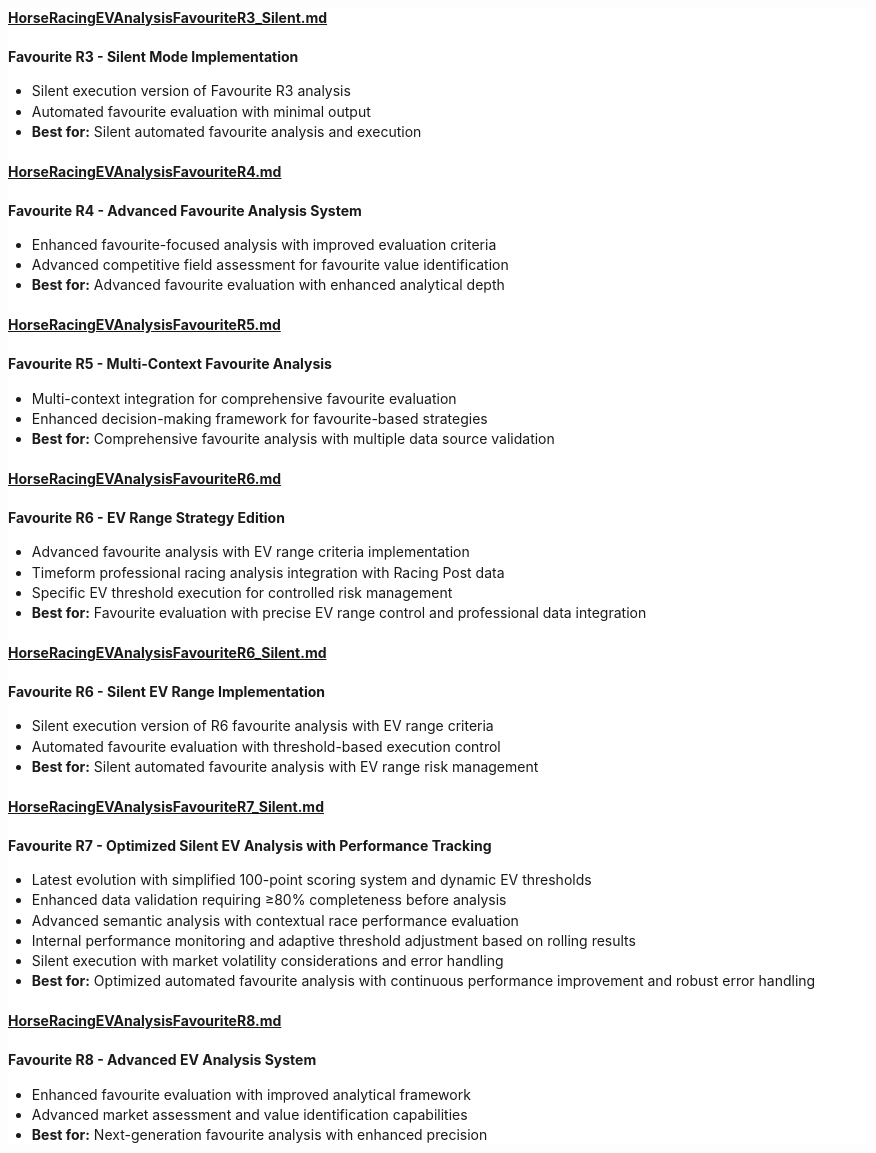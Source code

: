 #### [HorseRacingEVAnalysisFavouriteR3_Silent.md](HorseRacingEVAnalysisFavouriteR3_Silent.md)
**Favourite R3 - Silent Mode Implementation**
- Silent execution version of Favourite R3 analysis
- Automated favourite evaluation with minimal output
- **Best for:** Silent automated favourite analysis and execution

#### [HorseRacingEVAnalysisFavouriteR4.md](HorseRacingEVAnalysisFavouriteR4.md)
**Favourite R4 - Advanced Favourite Analysis System**
- Enhanced favourite-focused analysis with improved evaluation criteria
- Advanced competitive field assessment for favourite value identification
- **Best for:** Advanced favourite evaluation with enhanced analytical depth

#### [HorseRacingEVAnalysisFavouriteR5.md](HorseRacingEVAnalysisFavouriteR5.md)
**Favourite R5 - Multi-Context Favourite Analysis**
- Multi-context integration for comprehensive favourite evaluation
- Enhanced decision-making framework for favourite-based strategies
- **Best for:** Comprehensive favourite analysis with multiple data source validation

#### [HorseRacingEVAnalysisFavouriteR6.md](HorseRacingEVAnalysisFavouriteR6.md)
**Favourite R6 - EV Range Strategy Edition**
- Advanced favourite analysis with EV range criteria implementation
- Timeform professional racing analysis integration with Racing Post data
- Specific EV threshold execution for controlled risk management
- **Best for:** Favourite evaluation with precise EV range control and professional data integration

#### [HorseRacingEVAnalysisFavouriteR6_Silent.md](HorseRacingEVAnalysisFavouriteR6_Silent.md)
**Favourite R6 - Silent EV Range Implementation**
- Silent execution version of R6 favourite analysis with EV range criteria
- Automated favourite evaluation with threshold-based execution control
- **Best for:** Silent automated favourite analysis with EV range risk management

#### [HorseRacingEVAnalysisFavouriteR7_Silent.md](HorseRacingEVAnalysisFavouriteR7_Silent.md)
**Favourite R7 - Optimized Silent EV Analysis with Performance Tracking**
- Latest evolution with simplified 100-point scoring system and dynamic EV thresholds
- Enhanced data validation requiring ≥80% completeness before analysis
- Advanced semantic analysis with contextual race performance evaluation
- Internal performance monitoring and adaptive threshold adjustment based on rolling results
- Silent execution with market volatility considerations and error handling
- **Best for:** Optimized automated favourite analysis with continuous performance improvement and robust error handling

#### [HorseRacingEVAnalysisFavouriteR8.md](HorseRacingEVAnalysisFavouriteR8.md)
**Favourite R8 - Advanced EV Analysis System**
- Enhanced favourite evaluation with improved analytical framework
- Advanced market assessment and value identification capabilities
- **Best for:** Next-generation favourite analysis with enhanced precision
